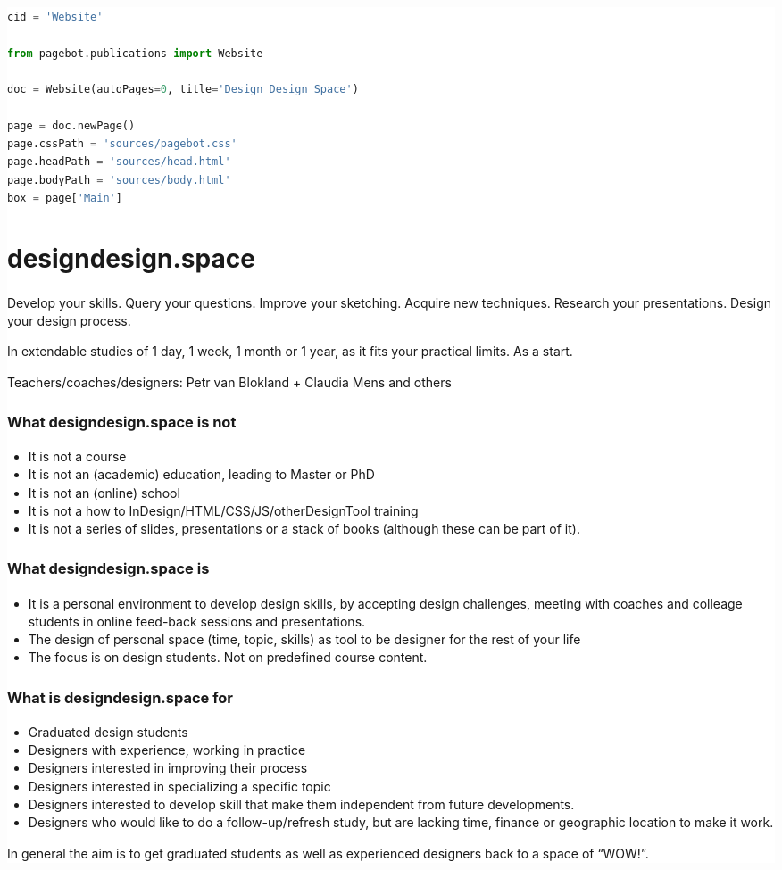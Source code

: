 ~~~Python
cid = 'Website'

from pagebot.publications import Website

doc = Website(autoPages=0, title='Design Design Space')

page = doc.newPage()
page.cssPath = 'sources/pagebot.css'
page.headPath = 'sources/head.html'
page.bodyPath = 'sources/body.html'
box = page['Main']

~~~

# designdesign.space
Develop your skills. Query your questions. Improve your sketching. Acquire new techniques. Research your presentations. Design your design process. 

In extendable studies of 1 day, 1 week, 1 month or 1 year, as it fits your practical limits. As a start.

Teachers/coaches/designers: Petr van Blokland + Claudia Mens and others

### What designdesign.space is not

* It is not a course
* It is not an (academic) education, leading to Master or PhD
* It is not an (online) school
* It is not a how to InDesign/HTML/CSS/JS/otherDesignTool training
* It is not a series of slides, presentations or a stack of books (although these can be part of it).

### What designdesign.space is

* It is a personal environment to develop design skills, by accepting design challenges, meeting with coaches and colleage students in online feed-back sessions and presentations.
* The design of personal space (time, topic, skills) as tool to be designer for the rest of your life
* The focus is on design students. Not on predefined course content.

### What is designdesign.space for

* Graduated design students
* Designers with experience, working in practice
* Designers interested in improving their process
* Designers interested in specializing a specific topic
* Designers interested to develop skill that make them independent from future developments.
* Designers who would like to do a follow-up/refresh study, but are lacking time, finance or geographic location to make it work.

In general the aim is to get graduated students as well as experienced designers back to a space of “WOW!”.
